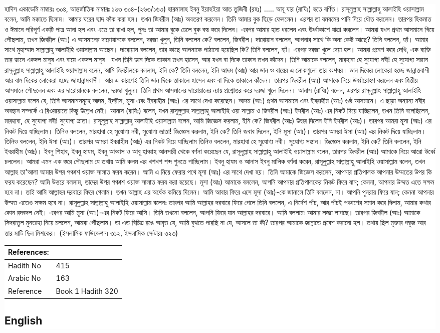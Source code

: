 হাদিস একাডেমি নাম্বারঃ ৩০৪, আন্তর্জাতিক নাম্বারঃ ১৬৩ ৩০৪-(২৬৩/১৬৩) হারমালাহ ইবনু ইয়াহইয়া আত তুজিবী (রহঃ) ..... আবূ যার (রাযিঃ) হতে বর্ণিত। রাসূলুল্লাহ সাল্লাল্লাহু আলাইহি ওয়াসাল্লাম বলেন, আমি মক্কাতে ছিলাম। আমার ঘরের ছাদ ফাঁক করা হল। তখন জিবরীল (আঃ) অবতরণ করলেন। তিনি আমার বুক ছিড়ে ফেললেন। এরপর তা যমযমের পানি দিয়ে ধৌত করলেন। তারপর হিকমাত ও ঈমানে পরিপূর্ণ একটি পাত্র আনা হল এবং এতে তা রাখা হল, পুনঃ তা আমার বুকে ঢেলে বুক বন্ধ করে দিলেন। এরপর আমার হাত ধরলেন এবং ঊর্ধ্বাকাশে যাত্রা করলেন। আমরা যখন প্রথম আসমানে গিয়ে পৌছলাম, তখন জিবরীল (আঃ) এ আসমানের দারোয়ানকে বললেন, দরজা খুলুন, তিনি বললেন কে? বললেন, জিবরীল। দারোয়ান বললেন, আপনার সাথে কি অন্য কেউ আছে? তিনি বললেন, হ্যাঁ। আমার সাথে মুহাম্মাদ সাল্লাল্লাহু আলাইহি ওয়াসাল্লাম আছেন। দারোয়ান বললেন, তার কাছে আপনাকে পাঠানো হয়েছিল কি? তিনি বললেন, হ্যাঁ। এরপর দরজা খুলে দেয়া হল। আমরা প্রবেশ করে দেখি, এক ব্যক্তি তার ডানে একদল মানুষ এবং বায়ে একদল মানুষ। যখন তিনি ডান দিকে তাকান তখন হাসেন, আর যখন বা দিকে তাকান তখন কাঁদেন। তিনি আমাকে বললেন, মারহাবা হে সুযোগ্য নবী! হে সুযোগ্য সন্তান রাসূলুল্লাহ সাল্লাল্লাহু আলাইহি ওয়াসাল্লাম বলেন, আমি জিবরীলকে বললাম, ইনি কে? তিনি বললেন, ইনি আদম (আঃ) আর ডান ও বায়ের এ লোকগুলো তার বংশধর। ডান দিকের লোকেরা হচ্ছে জান্নাতবাসী আর বাম দিকের লোকেরা হচ্ছে জাহান্নামবাসী। আর এ কারণেই তিনি ডান দিকে তাকালে হাসেন এবং বা দিকে তাকালে কাঁদেন। তারপর জিবরীল (আঃ) আমাকে নিয়ে ঊর্ধ্বারোহণ করলেন এবং দ্বিতীয় আসমানে পৌছলেন এবং এর দারোয়ানকে বললেন, দরজা খুলুন। তিনি প্রথম আসমানের দারোয়ানের ন্যায় প্রশ্নোত্তর করে দরজা খুলে দিলেন। আনাস (রাযিঃ) বলেন, এরপর রাসূলুল্লাহ সাল্লাল্লাহু আলাইহি ওয়াসাল্লাম বলেন যে, তিনি আসমানসমূহে আদম, ইদরীস, মূসা এবং ইবরাহীম (আঃ) এর সাথে দেখা করেছেন। আদম (আঃ) প্রথম আসমানে এবং ইবরাহীম (আঃ) ৬ষ্ঠ আসমানে। এ ছাড়া অন্যান্য নবীর অবস্থান সম্পর্কে এ রিওয়ায়াতে কিছু উল্লেখ নেই। আনাস (রাযিঃ) বলেন, যখন রাসূলুল্লাহ সাল্লাল্লাহু আলাইহি ওয়া সাল্লাম ও জিবরীল (আঃ) ইদরীস (আঃ) এর নিকট দিয়ে যাচ্ছিলেন, তখন তিনি বলেছিলেন, মারহাবা, হে সুযোগ্য নবী! সুযোগ্য ভ্রাতা। রাসূলুল্লাহ সাল্লাল্লাহু আলাইহি ওয়াসাল্লাম বলেন, আমি জিজ্ঞেস করলাম, ইনি কে? জিবরীল (আঃ) উত্তর দিলেন ইনি ইদরীস (আঃ)। তারপর আমরা মূসা (আঃ) এর নিকট দিয়ে যাচ্ছিলাম। তিনিও বললেন, মারহাবা হে সুযোগ্য নবী, সুযোগ্য ভ্রাতা! জিজ্ঞেস করলাম, ইনি কে? তিনি জবাব দিলেন, ইনি মূসা (আঃ)। তারপর আমরা ঈসা (আঃ) এর নিকট দিয়ে যাচ্ছিলাম। তিনিও বললেন, ইনি ঈসা (আঃ)। তারপর আমরা ইবরাহীম (আঃ) এর নিকট দিয়ে যাচ্ছিলাম তিনিও বললেন, মারহাবা হে সুযোগ্য নবী। সুযোগ্য সন্তান। জিজ্ঞেস করলাম, ইনি কে? তিনি বললেন, ইনি ইবরাহীম (আঃ)। ইবনু শিহাব, ইবনু হাযম, ইবনু আব্বাস ও আবূ হাব্বাহ আনসারী থেকে বর্ণনা করেছেন যে, রাসূলুল্লাহ সাল্লাল্লাহু আলাইহি ওয়াসাল্লাম বলেন, তারপর জিবরীল (আঃ) আমাকে নিয়ে আরো উর্ধ্বে চললেন। আমরা এমন এক স্তরে পৌছলাম যে তথায় আমি কলম এর খশখশ শব্দ শুনতে পাচ্ছিলাম। ইবনু হাযম ও আনাস ইবনু মালিক বর্ণনা করেন, রাসূলুল্লাহ সাল্লাল্লাহু আলাইহি ওয়াসাল্লাম বলেন, তখন আল্লাহ তা'আলা আমার উপর পঞ্চাশ ওয়াক্ত সালাত ফরয করেন। আমি এ নিয়ে ফেরার পথে মূসা (আঃ) এর সাথে দেখা হয়। তিনি আমাকে জিজ্ঞেস করলেন, আপনার প্রতিপালক আপনার উম্মতের উপর কি ফরয করেছেন? আমি উত্তরে বললাম, তাদের উপর পঞ্চাশ ওয়াক্ত সালাত ফরয করা হয়েছে। মূসা (আঃ) আমাকে বললেন, আপনি আপনার প্রতিপালকের নিকট ফিরে যান; কেননা, আপনার উম্মত এতে সক্ষম হবে না। তাই আমি আল্লাহর দরবারে ফিরে গেলাম। তখন আল্লাহ এর অর্ধেক কমিয়ে দিলেন। আমি আবার ফিরে এসে মূসা (আঃ)-কে জানালে তিনি বললেন, না। আপনি পুনরায় ফিরে যান; কেননা আপনার উম্মত এতেও সক্ষম হবে না। রাসূলুল্লাহ সাল্লাল্লাহু আলাইহি ওয়াসাল্লাম বলেনঃ তারপর আমি আল্লাহর দরবারে ফিরে গেলে তিনি বললেন, এ নির্দেশ পাঁচ, আর পাঁচই পঞ্চাশের সমান করে দিলাম, আমার কথার কোন রদবদল নেই। এরপর আমি মূসা (আঃ)-এর নিকট ফিরে আসি। তিনি তখনো বললেন, আপনি ফিরে যান আল্লাহর দরবারে। আমি বললামঃ আমার লজ্জা লাগছে। তারপর জিবরীল (আঃ) আমাকে সিদরাতুল মুনতাহা নিয়ে চললেন, আমরা পৌঁছলাম। তা এত বিচিত্র রঙে আবৃত যে, আমি বুঝতে পারছি না যে, আসলে তা কী? তারপর আমাকে জান্নাতে প্রবেশ করানো হল। তথায় ছিল মুক্তার গম্বুজ আর তার মাটি ছিল মিশকের। (ইসলামিক ফাউন্ডেশনঃ ৩১২, ইসলামিক সেন্টারঃ ৩২৩)
</div>
<div style={{backgroundColor:'#f8f9fa',padding:20, marginBottom: 10}}><table> <thead> <tr> <th>References:</th> <th></th> </tr> </thead> <tbody><tr><td>Hadith No</td><td>415</td></tr><tr><td>Arabic No</td><td>163</td></tr><tr><td>Reference</td><td>Book 1 Hadith 320</td></tr></tbody></table></div>

## English


<div dir="ltr" lang="en" style={{fontSize:'larger',backgroundColor:'#f8f9fa',padding:20}}>